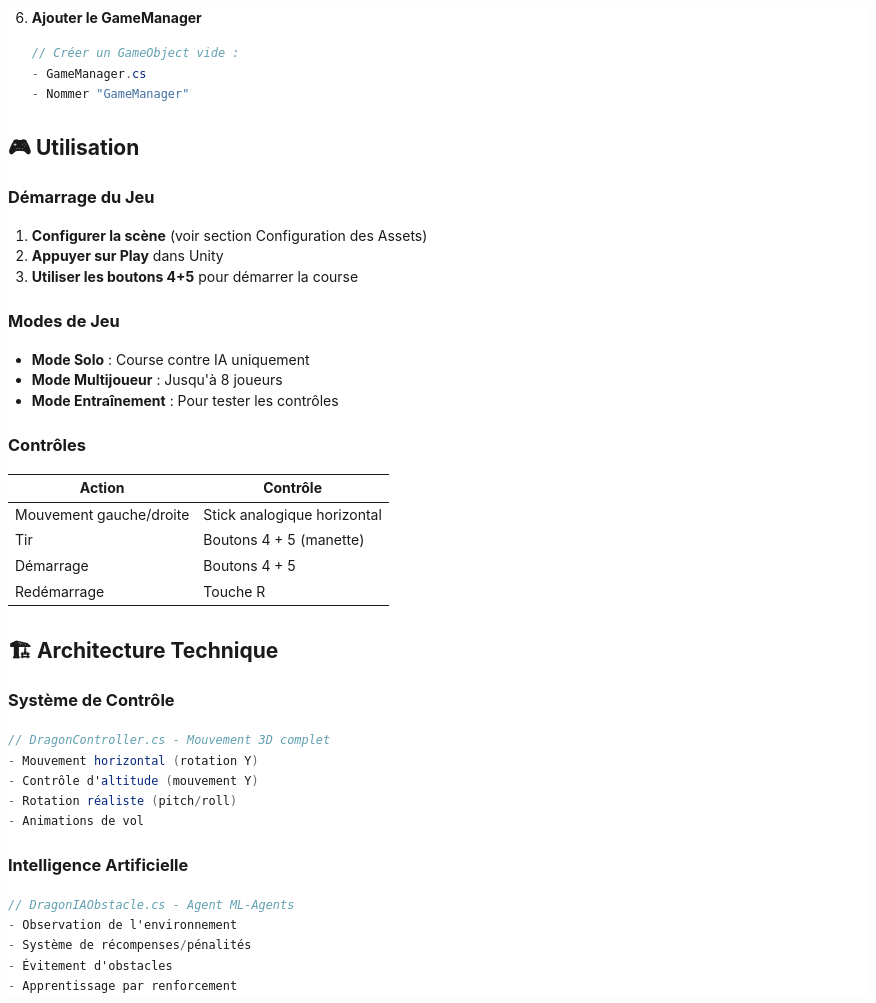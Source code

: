    ```csharp
   ```

6. **Ajouter le GameManager**
   ```csharp
   // Créer un GameObject vide :
   - GameManager.cs
   - Nommer "GameManager"
   ```

## 🎮 Utilisation

### Démarrage du Jeu

1. **Configurer la scène** (voir section Configuration des Assets)
2. **Appuyer sur Play** dans Unity
3. **Utiliser les boutons 4+5** pour démarrer la course

### Modes de Jeu

- **Mode Solo** : Course contre IA uniquement
- **Mode Multijoueur** : Jusqu'à 8 joueurs
- **Mode Entraînement** : Pour tester les contrôles

### Contrôles

| Action | Contrôle |
|--------|----------|
| Mouvement gauche/droite | Stick analogique horizontal |
| Tir | Boutons 4 + 5 (manette) |
| Démarrage | Boutons 4 + 5 |
| Redémarrage | Touche R |

## 🏗️ Architecture Technique

### Système de Contrôle

```csharp
// DragonController.cs - Mouvement 3D complet
- Mouvement horizontal (rotation Y)
- Contrôle d'altitude (mouvement Y)
- Rotation réaliste (pitch/roll)
- Animations de vol
```

### Intelligence Artificielle

```csharp
// DragonIAObstacle.cs - Agent ML-Agents
- Observation de l'environnement
- Système de récompenses/pénalités
- Évitement d'obstacles
- Apprentissage par renforcement
```
